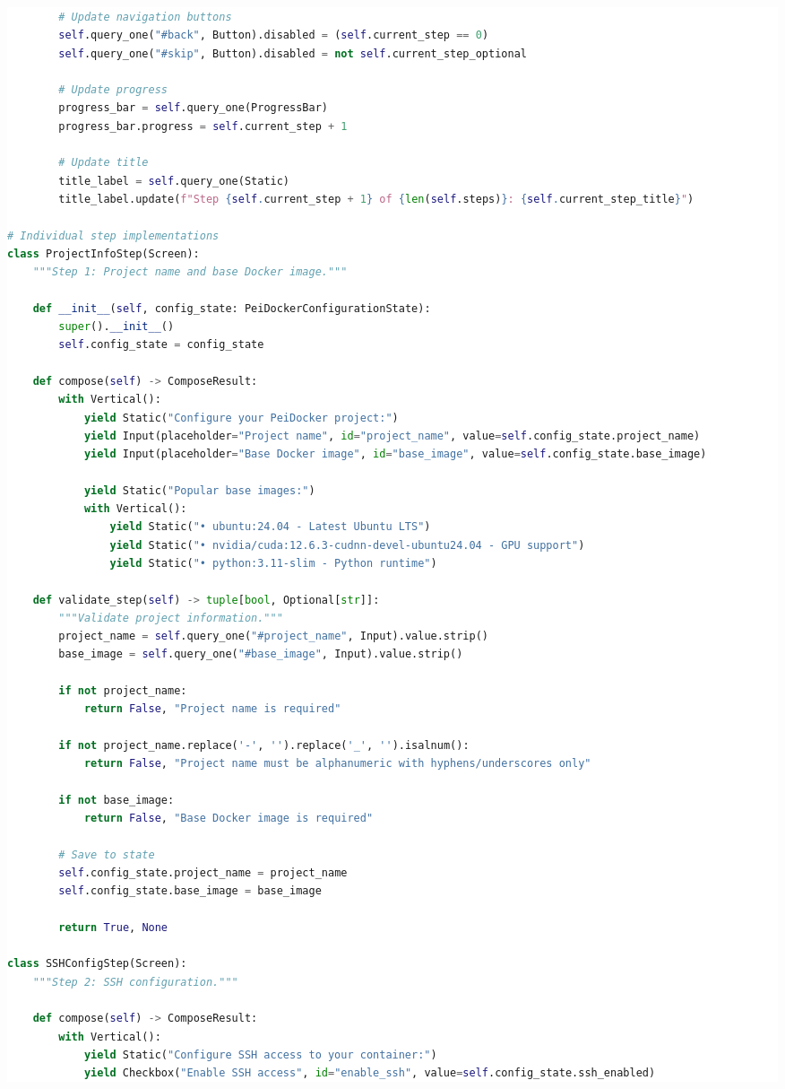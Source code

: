 ```python
        # Update navigation buttons
        self.query_one("#back", Button).disabled = (self.current_step == 0)
        self.query_one("#skip", Button).disabled = not self.current_step_optional
        
        # Update progress
        progress_bar = self.query_one(ProgressBar)
        progress_bar.progress = self.current_step + 1
        
        # Update title
        title_label = self.query_one(Static)
        title_label.update(f"Step {self.current_step + 1} of {len(self.steps)}: {self.current_step_title}")

# Individual step implementations
class ProjectInfoStep(Screen):
    """Step 1: Project name and base Docker image."""
    
    def __init__(self, config_state: PeiDockerConfigurationState):
        super().__init__()
        self.config_state = config_state
    
    def compose(self) -> ComposeResult:
        with Vertical():
            yield Static("Configure your PeiDocker project:")
            yield Input(placeholder="Project name", id="project_name", value=self.config_state.project_name)
            yield Input(placeholder="Base Docker image", id="base_image", value=self.config_state.base_image)
            
            yield Static("Popular base images:")
            with Vertical():
                yield Static("• ubuntu:24.04 - Latest Ubuntu LTS")
                yield Static("• nvidia/cuda:12.6.3-cudnn-devel-ubuntu24.04 - GPU support")
                yield Static("• python:3.11-slim - Python runtime")
    
    def validate_step(self) -> tuple[bool, Optional[str]]:
        """Validate project information."""
        project_name = self.query_one("#project_name", Input).value.strip()
        base_image = self.query_one("#base_image", Input).value.strip()
        
        if not project_name:
            return False, "Project name is required"
        
        if not project_name.replace('-', '').replace('_', '').isalnum():
            return False, "Project name must be alphanumeric with hyphens/underscores only"
        
        if not base_image:
            return False, "Base Docker image is required"
        
        # Save to state
        self.config_state.project_name = project_name
        self.config_state.base_image = base_image
        
        return True, None

class SSHConfigStep(Screen):
    """Step 2: SSH configuration."""
    
    def compose(self) -> ComposeResult:
        with Vertical():
            yield Static("Configure SSH access to your container:")
            yield Checkbox("Enable SSH access", id="enable_ssh", value=self.config_state.ssh_enabled)
```